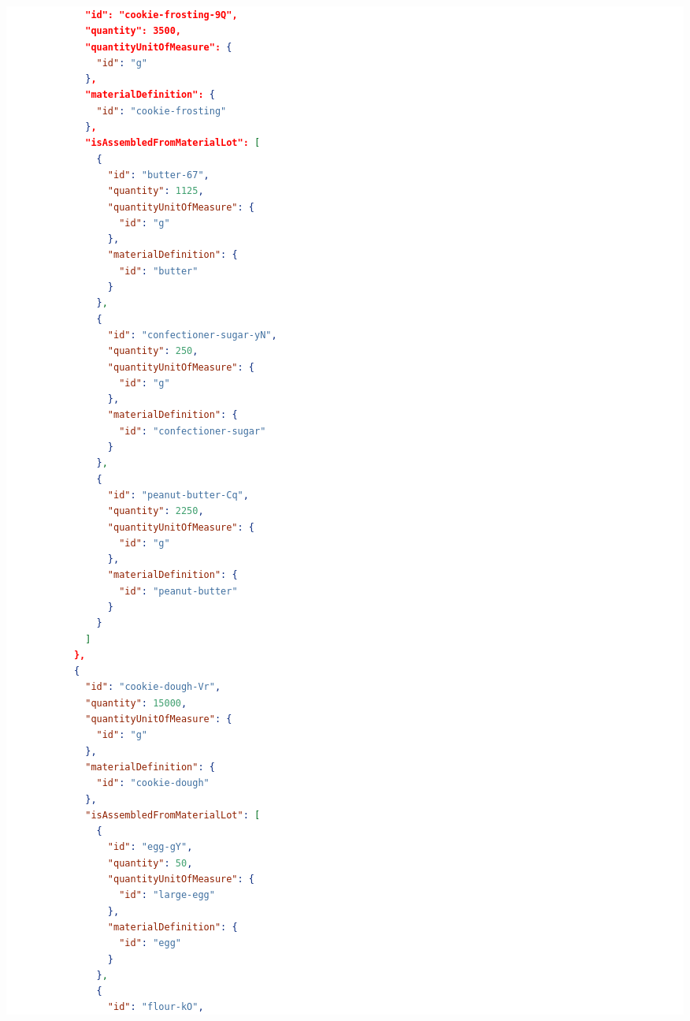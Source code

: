 ```json
              "id": "cookie-frosting-9Q",
              "quantity": 3500,
              "quantityUnitOfMeasure": {
                "id": "g"
              },
              "materialDefinition": {
                "id": "cookie-frosting"
              },
              "isAssembledFromMaterialLot": [
                {
                  "id": "butter-67",
                  "quantity": 1125,
                  "quantityUnitOfMeasure": {
                    "id": "g"
                  },
                  "materialDefinition": {
                    "id": "butter"
                  }
                },
                {
                  "id": "confectioner-sugar-yN",
                  "quantity": 250,
                  "quantityUnitOfMeasure": {
                    "id": "g"
                  },
                  "materialDefinition": {
                    "id": "confectioner-sugar"
                  }
                },
                {
                  "id": "peanut-butter-Cq",
                  "quantity": 2250,
                  "quantityUnitOfMeasure": {
                    "id": "g"
                  },
                  "materialDefinition": {
                    "id": "peanut-butter"
                  }
                }
              ]
            },
            {
              "id": "cookie-dough-Vr",
              "quantity": 15000,
              "quantityUnitOfMeasure": {
                "id": "g"
              },
              "materialDefinition": {
                "id": "cookie-dough"
              },
              "isAssembledFromMaterialLot": [
                {
                  "id": "egg-gY",
                  "quantity": 50,
                  "quantityUnitOfMeasure": {
                    "id": "large-egg"
                  },
                  "materialDefinition": {
                    "id": "egg"
                  }
                },
                {
                  "id": "flour-kO",
```